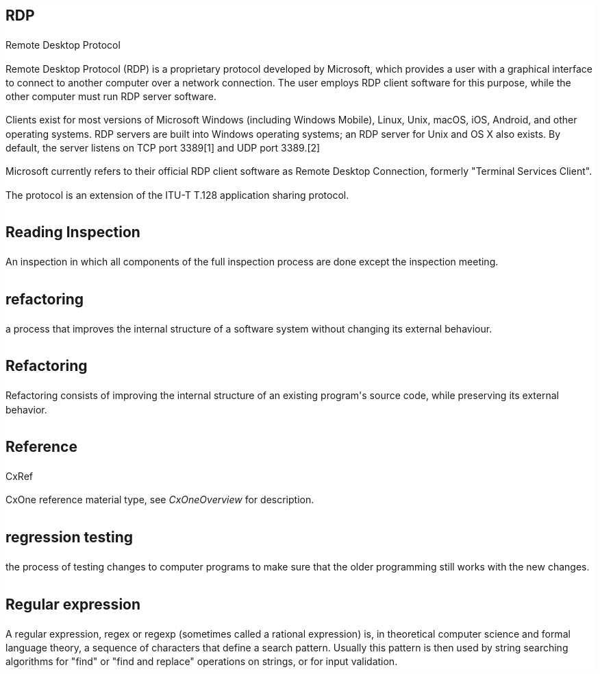 ##  RDP

Remote Desktop Protocol

Remote Desktop Protocol (RDP) is a proprietary protocol developed by
Microsoft, which provides a user with a graphical interface to connect
to another computer over a network connection. The user employs RDP
client software for this purpose, while the other computer must run RDP
server software.

Clients exist for most versions of Microsoft Windows (including Windows
Mobile), Linux, Unix, macOS, iOS, Android, and other operating systems.
RDP servers are built into Windows operating systems; an RDP server for
Unix and OS X also exists. By default, the server listens on TCP port
3389\[1\] and UDP port 3389.\[2\]

Microsoft currently refers to their official RDP client software as
Remote Desktop Connection, formerly "Terminal Services Client".

The protocol is an extension of the ITU-T T.128 application sharing
protocol.

##  Reading Inspection

An inspection in which all components of the full inspection process are
done except the inspection meeting.

##  refactoring

a process that improves the internal structure of a software system
without changing its external behaviour.

##  Refactoring

Refactoring consists of improving the internal structure of an existing
program's source code, while preserving its external behavior.

##  Reference

CxRef

CxOne reference material type, see *CxOneOverview* for description.

##  regression testing

the process of testing changes to computer programs to make sure that
the older programming still works with the new changes.

##  Regular expression

A regular expression, regex or regexp (sometimes called a rational
expression) is, in theoretical computer science and formal language
theory, a sequence of characters that define a search pattern. Usually
this pattern is then used by string searching algorithms for "find" or
"find and replace" operations on strings, or for input validation.
